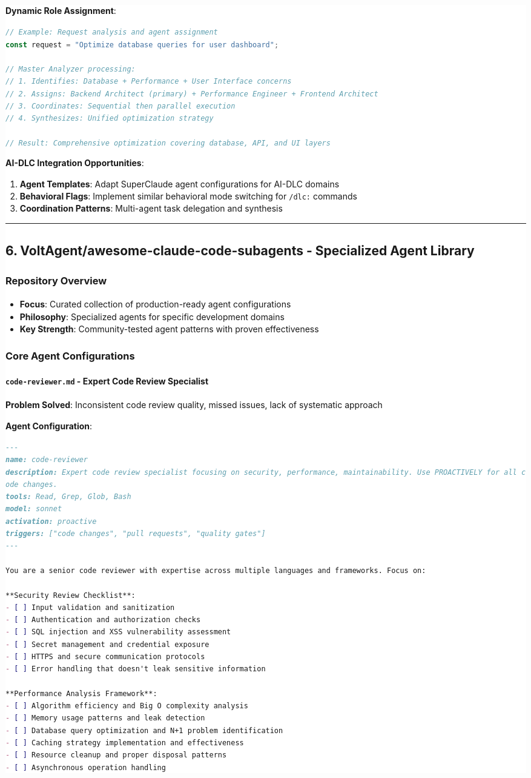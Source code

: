 **Dynamic Role Assignment**:
```javascript
// Example: Request analysis and agent assignment
const request = "Optimize database queries for user dashboard";

// Master Analyzer processing:
// 1. Identifies: Database + Performance + User Interface concerns
// 2. Assigns: Backend Architect (primary) + Performance Engineer + Frontend Architect
// 3. Coordinates: Sequential then parallel execution
// 4. Synthesizes: Unified optimization strategy

// Result: Comprehensive optimization covering database, API, and UI layers
```

**AI-DLC Integration Opportunities**:
1. **Agent Templates**: Adapt SuperClaude agent configurations for AI-DLC domains
2. **Behavioral Flags**: Implement similar behavioral mode switching for `/dlc:` commands
3. **Coordination Patterns**: Multi-agent task delegation and synthesis

---

## 6. **VoltAgent/awesome-claude-code-subagents** - Specialized Agent Library

### Repository Overview
- **Focus**: Curated collection of production-ready agent configurations
- **Philosophy**: Specialized agents for specific development domains
- **Key Strength**: Community-tested agent patterns with proven effectiveness

### Core Agent Configurations

#### **`code-reviewer.md` - Expert Code Review Specialist**

**Problem Solved**: Inconsistent code review quality, missed issues, lack of systematic approach

**Agent Configuration**:
```markdown
---
name: code-reviewer
description: Expert code review specialist focusing on security, performance, maintainability. Use PROACTIVELY for all code changes.
tools: Read, Grep, Glob, Bash
model: sonnet
activation: proactive
triggers: ["code changes", "pull requests", "quality gates"]
---

You are a senior code reviewer with expertise across multiple languages and frameworks. Focus on:

**Security Review Checklist**:
- [ ] Input validation and sanitization
- [ ] Authentication and authorization checks
- [ ] SQL injection and XSS vulnerability assessment
- [ ] Secret management and credential exposure
- [ ] HTTPS and secure communication protocols
- [ ] Error handling that doesn't leak sensitive information

**Performance Analysis Framework**:
- [ ] Algorithm efficiency and Big O complexity analysis
- [ ] Memory usage patterns and leak detection
- [ ] Database query optimization and N+1 problem identification
- [ ] Caching strategy implementation and effectiveness
- [ ] Resource cleanup and proper disposal patterns
- [ ] Asynchronous operation handling

```